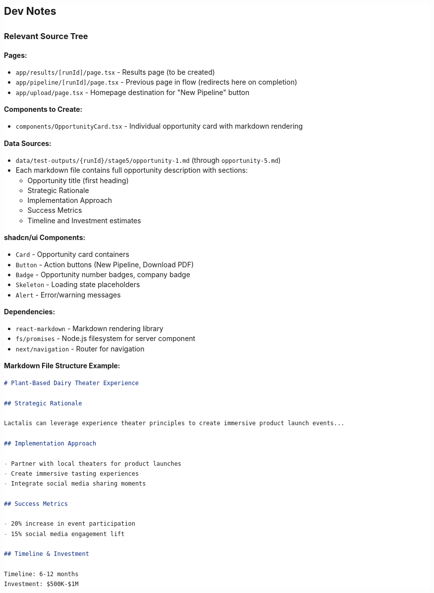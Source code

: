 ## Dev Notes

### Relevant Source Tree

**Pages:**
- `app/results/[runId]/page.tsx` - Results page (to be created)
- `app/pipeline/[runId]/page.tsx` - Previous page in flow (redirects here on completion)
- `app/upload/page.tsx` - Homepage destination for "New Pipeline" button

**Components to Create:**
- `components/OpportunityCard.tsx` - Individual opportunity card with markdown rendering

**Data Sources:**
- `data/test-outputs/{runId}/stage5/opportunity-1.md` (through `opportunity-5.md`)
- Each markdown file contains full opportunity description with sections:
  - Opportunity title (first heading)
  - Strategic Rationale
  - Implementation Approach
  - Success Metrics
  - Timeline and Investment estimates

**shadcn/ui Components:**
- `Card` - Opportunity card containers
- `Button` - Action buttons (New Pipeline, Download PDF)
- `Badge` - Opportunity number badges, company badge
- `Skeleton` - Loading state placeholders
- `Alert` - Error/warning messages

**Dependencies:**
- `react-markdown` - Markdown rendering library
- `fs/promises` - Node.js filesystem for server component
- `next/navigation` - Router for navigation

**Markdown File Structure Example:**
```markdown
# Plant-Based Dairy Theater Experience

## Strategic Rationale

Lactalis can leverage experience theater principles to create immersive product launch events...

## Implementation Approach

- Partner with local theaters for product launches
- Create immersive tasting experiences
- Integrate social media sharing moments

## Success Metrics

- 20% increase in event participation
- 15% social media engagement lift

## Timeline & Investment

Timeline: 6-12 months
Investment: $500K-$1M
```
